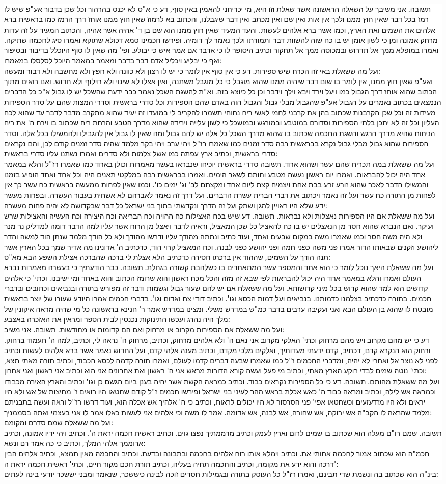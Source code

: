 תשובה. אני משיבך על השאלה הראשונה אשר שאלת וזו היא, מי יכריחני להאמין באין סוף, דע כי א"ס לא יכנס בהרהור וכל שכן בדבור אע"פ שיש לו רמז בכל דבר שאין חוץ ממנו ולכך אין אות ואין שם ואין מכתב ואין דבר שיגבלנו, והכתוב בא לרמוז שאין חוץ ממנו אוחז דרך הרמז כמו בראשית ברא אלהים את השמים ואת הארץ, וכמו אשר ברא אלהים לעשות. והעד המעיד שאין חוץ ממנו הוא שם בן ד' אהיה אשר אהיה, והכתוב המעיד על זה עדות מרחק אמונה ומן כי לשון אומן יש בו כח שוה להשוות דבר ותמורתו ולכך נאמר לך דומיה. ופירשו חכמינו סמא דכולא שתוקא ואמרו סיג לחכמה שתיקה. ואמרו במופלא ממך אל תדרוש ובמכוסה ממך אל תחקור וכתיב היסופר לו כי אדבר אם אמר איש כי יבולע. ופי' מה שאין לו סוף היוכלל בדיבור ובסיפור ואף כי יבליע ויכליל אדם דבר בדבר ומאמר במאמר היוכל לסלסלו במאמרו:  
ועל מה ששאלת באי זה הכרח שיש ספירות. דע כי אין סוף אין לומר כי יש לו רצון ולא כוונה ולא חפץ ולא מחשבה ולא דבור ומעשה:  
ואע"פ שאין חוץ ממנו, אין לומר בו שום דבר שיהיה ממנו שהוא מוגבל כי כל מוגבל משתנה, ואין אצלו לא שינוי ולא חילוף ולא חדוש. ואנו רואים מתוך הכתוב שהוא אוחז דרך הגבול כמו ויעל וירד ויבא וילך וידבר וכן כל כיוצא בזה. וא"ת להשגת השכל נאמר כבר ידעת שהשכל יש לו גבול א"כ כל הדברים הנמצאים בכתוב נאמרים על הגבול אע"פ שהגבול מבלי גבול והגבול הוה באדם שהם הספירות וכל סדרי בראשית וסדרי המצות שהם על סדר הספירות מעידות זה וכל שכן הקרבנות שכתוב בהן את קרבני לחמי לאשי ריח נחוחי תשמרו להקריב לי במועדו זה יעיד שהוא מתקרב מדבר לדבר עד שהוא לכח העליון וכל זה לא יתכן בלתי הספירות וסדורם במוטבע ובמורגש ובמושכל כי לשון עלייה וירידה שהוא מדרך הטבע והרחת ריח שכתוב בו וירח ה' את ריח הניחוח שהיא מדרך הרגש והשגת החכמה שכתוב בו שהוא מדרך השכל כל אלה יש להם גבול ומה שאין לו גבול אין להגבילו ולהמשילו בכל אלה. וסדר הספירות שהוא גבול מבלי גבול נקרא בבראשית רבה סדר זמנים כמו שאמרו רז"ל ויהי ערב ויהי בקר מלמד שהיה סדר זמנים קודם לכן, והם נקראים סדרי בראשית, וכתיב ארץ עפתה כמו אשל צלמות ולא סדרים ואמרו נשתנו עליו סדרי בראשית:  
ועל מה ששאלת במה תכריח שהם עשר ושהוא אחד. תשובה סדרי בראשית יוכיחו שנבראו בעשר מאמרות וכולן באחד כמו שאמרו רז"ל והלא במאמר אחד היה יכול להבראות. ואמרו יום ראשון נעשה מטבע וחותם לשאר הימים. ואמרו בבראשית רבה במלקטי תאנים היה וכל אחד ואחד הופיע בזמנו והמשילו הדבר לאכר שהוא זורע זרע בבת אחת ויצמיח קצת ליום אחד ומקצתם לב' וג' ימים כו'. וכמו שאין לפחות ממעשה בראשית כח עשר כך אין לפחות מן התורה כח עשר ועל זה נאמר ויכתוב את דברי הברית עשרת הדברים. ועל דרך זה נאמר לאברהם לא אשחית בעבור העשרה. ובפחות מעשר ידע שלא היו ראויין להגן ושתק ועל זה הדרך ונקדשתי בתוך בני ישראל כל דבר שבקדושה לא יהיה פחות מעשרה:  
ועל מה ששאלת אם היו הספירות נאצלות ולא נבראות. תשובה. דע שיש בכח האצילות כח ההויה וכח הבריאה וכח היצירה וכח העשיה והאצילות שרש ועיקר. ואם הנברא שהוא חסר מן הנאצלים יש בו כח להאציל כל שכן המאציל, וראיה לדבר ויאצל מן הרוח אשר עליו למה הדבר דומה למדליק נר מנר ולא היה משה חסר וכמו שאמרו משה במקום שבעים ואחד, ועוד כתיב ונתתה מהודך עליו ודרשו מהודך ולא כל הודך מלמד שנתן הוד למשה והדר ליהושע וזקנים שבאותו הדור אמרו פני משה כפני חמה ופני יהושע כפני לבנה. וכח המאציל קרוי הוד, כדכתיב ה' אדונינו מה אדיר שמך בכל הארץ אשר תנה הודך על השמים, שההוד אין ברכתו חסירה כדכתיב הלא אצלת לי ברכה שהברכה אצילת השפע הבא מא"ס:  
ועל מה ששאלת היאך נוכל לומר כי הוא אחד והמספר עשר המתאחדים בו כשלהבת קשורה בגחלת. תשובה. כבר הודעתיך כי בעשרה מאמרות נברא העולם ואמרו והלא במאמר אחד היה יכול להבראות לפי שבא זה מזה והכל מכח ראשון והוא שרומז הכתוב והוא באחד ומי ישיבנו. וכתי' כי אלהים קדושים הוא למד שהוא קדוש בכל מיני קדושותא. ועל מה ששאלת אם יש להם שעור גבול וגשמות ודבר זה מפורש בתורה ובנביאים וכתובים ובדברי חכמים. בתורה כדכתיב בצלמנו כדמותנו. בנביאים ועל דמות הכסא וגו'. וכתיב דודי צח ואדום וגו'. בדברי חכמים אמרו היודע שעורו של יוצר בראשית מובטח לו שהוא בן העולם הבא ואני ועקיבה ערבים בדבר כמ"ש במדרש משלי. ומצינו במדרש אמר ר' חנינא בראשונה כל מי שהיה מראה איקונין של מלך היה נהרג ועכשו התינוקות נכנסין לבית הספר ומראין את האזכרה באצבע:  
ועל מה ששאלת אם הספירות מקרוב או מרחוק ואם הם קדומות או מחודשות. תשובה. אני משיב:  
דע כי יש מהם מקרוב ויש מהם מרחוק וכתי' האלקי מקרוב אני נאם ה' ולא אלהים מרחוק, וכתיב, מרחוק ה' נראה לי, וכתיב, למה ה' תעמוד ברחוק. ורחוק הוא הנקרא קדם, דכתיב, קדם ידעתי מעדותיך, ואלקים מלכי מקדם, וכתיב מענה אלהי קדם, ועל החדוש נאמר אשר ברא אלהים לעשות וכתיב לפני לא נוצר אל ואחרי לא יהיה, ומדברי החכמים ז"ל כמו שאמרו שבעה דברים קדמו לעולם, ואמרו תורה קדמה לכסא הכבוד, וכתיב תורה מאתי תצא, וכתי' נוטה שמים לבדי רוקע הארץ מאתי, וכתיב מי פעל ועשה קורא הדורות מראש אני ה' ראשון ואת אחרונים אני הוא וכתיב אני ראשון ואני אחרון:  
ועל מה ששאלת מהותם. תשובה. דע כי כל הספירות נקראים כבוד. וכתיב כמראה הקשת אשר יהיה בענן ביום הגשם כן וגו' וכתיב והארץ האירה מכבודו וכמראה אש לילה, וכתיב ומראה כבוד ה' כאש אכלת בראש ההר לעיני בני ישראל ופירשו חכמים ז"ל קודם שחטאו היו רואים ז' מחיצות של אש ולא היו יראים ולא היו מזדעזעים וכשחטאו אפי' פני הסרסור לא היו יכולים לראות, וכתיב כי ה' אלהיך אש אכלה הוא, ועוד דרשו רז"ל וראה ועשה בתבניתם מלמד שהראה לו הקב"ה אש ירוקה, אש שחורה, אש לבנה, אש אדומה. אמר לו משה וכי אלהים אני לעשות כאלו אמר לו אני בעצמי ואתה בסממניך:  
ועל מה ששאלת שמם סדרם ומקומם:  
תשובה. שמם רו"ם מעלה הוא שכתוב בו שמים לרום וארץ לעמק וכתיב מרממתיך נפצו גוים. וכתיב ראשית חכמה יראת ה'. וכתיב ויהי ידיו אמונה, וכתיב ארוממך אלהי המלך, וכתיב כי כה אמר רם ונשא:  
חכמ"ה הוא שכתוב אמור לחכמה אחותי את. וכתיב וימלא אותו רוח אלהים בחכמה ובתבונה ובדעת. וכתיב והחכמה מאין תמצא, וכתיב אלהים הבין דרכה והוא ידע את מקומה, וכתיב והחכמה תחיה בעליה, וכתיב תורת חכם מקור חיים, וכתי' ראשית חכמה יראת ה':  
בינ"ה הוא שכתוב בה ונשמת שדי תבינם, ואמרו רז"ל כל העוסק בתורה ובגמילות חסדים זוכה לבינה כיששכר, שנאמר ומבני יששכר יודעי בינה לעתים:  